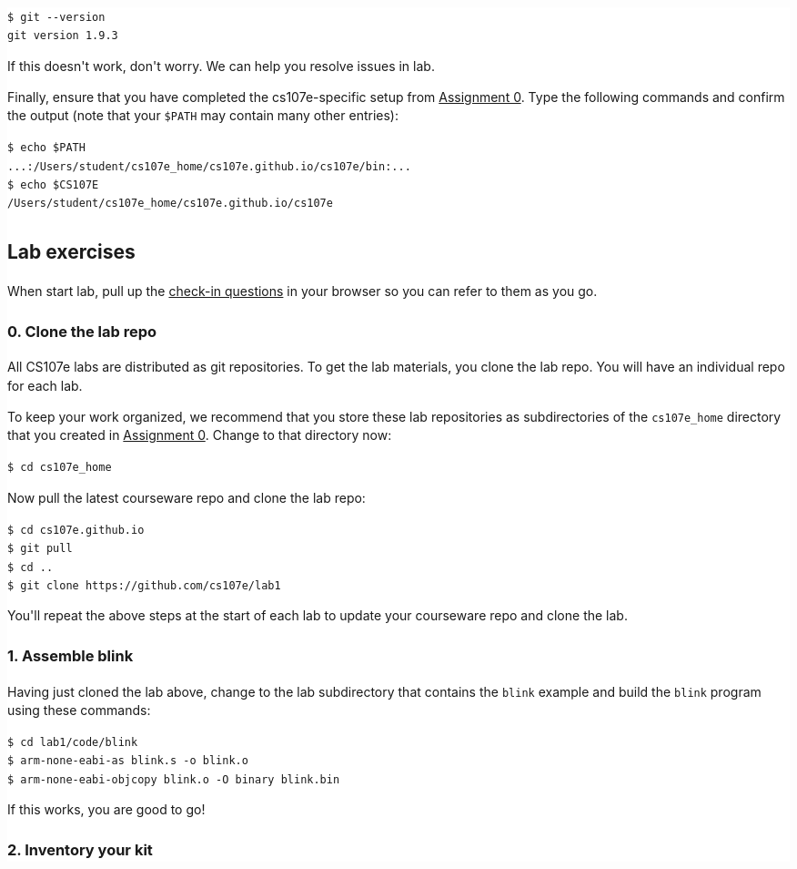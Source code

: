     $ git --version
    git version 1.9.3

If this doesn't work, don't worry. We can help you resolve issues in lab.

Finally, ensure that you have completed the cs107e-specific setup from [Assignment 0](/assignments/assign0). Type
the following commands and confirm the output (note that your `$PATH`
may contain many other entries):

    $ echo $PATH
    ...:/Users/student/cs107e_home/cs107e.github.io/cs107e/bin:...
    $ echo $CS107E
    /Users/student/cs107e_home/cs107e.github.io/cs107e

## Lab exercises

When start lab, pull up the [check-in questions](checkin) in your browser so you can refer to them as you go.

### 0. Clone the lab repo

All CS107e labs are distributed as git
repositories.  To get the lab materials, you clone the lab repo. You will have an individual repo for each lab.

To keep your work organized, we recommend that you store these lab repositories as subdirectories of the `cs107e_home` directory
that you created in [Assignment 0](/assignments/assign0). Change to that directory now:

    $ cd cs107e_home

Now pull the latest courseware repo and clone the lab repo:

    $ cd cs107e.github.io
    $ git pull
    $ cd ..
    $ git clone https://github.com/cs107e/lab1

You'll repeat the above steps at the start of each lab to update your courseware repo and clone the lab.

<a name="step1"></a>
### 1. Assemble blink
Having just cloned the lab above, change to the lab subdirectory that contains the `blink` example and build the `blink` program using these commands:

    $ cd lab1/code/blink
    $ arm-none-eabi-as blink.s -o blink.o
    $ arm-none-eabi-objcopy blink.o -O binary blink.bin

If this works, you are good to go!

### 2. Inventory your kit

